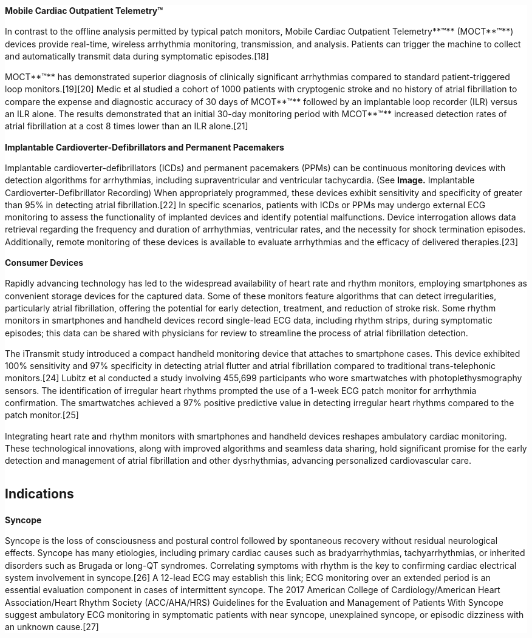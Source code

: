 **Mobile Cardiac Outpatient Telemetry™**

In contrast to the offline analysis permitted by typical patch monitors, Mobile Cardiac Outpatient Telemetry**™** (MOCT**™**) devices provide real-time, wireless arrhythmia monitoring, transmission, and analysis. Patients can trigger the machine to collect and automatically transmit data during symptomatic episodes.[18]

MOCT**™** has demonstrated superior diagnosis of clinically significant arrhythmias compared to standard patient-triggered loop monitors.[19][20] Medic et al studied a cohort of 1000 patients with cryptogenic stroke and no history of atrial fibrillation to compare the expense and diagnostic accuracy of 30 days of MCOT**™** followed by an implantable loop recorder (ILR) versus an ILR alone. The results demonstrated that an initial 30-day monitoring period with MCOT**™** increased detection rates of atrial fibrillation at a cost 8 times lower than an ILR alone.[21]

**Implantable Cardioverter-Defibrillators and Permanent Pacemakers**

Implantable cardioverter-defibrillators (ICDs) and permanent pacemakers (PPMs) can be continuous monitoring devices with detection algorithms for arrhythmias, including supraventricular and ventricular tachycardia. (See **Image.** Implantable Cardioverter-Defibrillator Recording) When appropriately programmed, these devices exhibit sensitivity and specificity of greater than 95% in detecting atrial fibrillation.[22] In specific scenarios, patients with ICDs or PPMs may undergo external ECG monitoring to assess the functionality of implanted devices and identify potential malfunctions. Device interrogation allows data retrieval regarding the frequency and duration of arrhythmias, ventricular rates, and the necessity for shock termination episodes. Additionally, remote monitoring of these devices is available to evaluate arrhythmias and the efficacy of delivered therapies.[23]

**Consumer Devices**

Rapidly advancing technology has led to the widespread availability of heart rate and rhythm monitors, employing smartphones as convenient storage devices for the captured data. Some of these monitors feature algorithms that can detect irregularities, particularly atrial fibrillation, offering the potential for early detection, treatment, and reduction of stroke risk. Some rhythm monitors in smartphones and handheld devices record single-lead ECG data, including rhythm strips, during symptomatic episodes; this data can be shared with physicians for review to streamline the process of atrial fibrillation detection.

The iTransmit study introduced a compact handheld monitoring device that attaches to smartphone cases. This device exhibited 100% sensitivity and 97% specificity in detecting atrial flutter and atrial fibrillation compared to traditional trans-telephonic monitors.[24] Lubitz et al conducted a study involving 455,699 participants who wore smartwatches with photoplethysmography sensors. The identification of irregular heart rhythms prompted the use of a 1-week ECG patch monitor for arrhythmia confirmation. The smartwatches achieved a 97% positive predictive value in detecting irregular heart rhythms compared to the patch monitor.[25]

Integrating heart rate and rhythm monitors with smartphones and handheld devices reshapes ambulatory cardiac monitoring. These technological innovations, along with improved algorithms and seamless data sharing, hold significant promise for the early detection and management of atrial fibrillation and other dysrhythmias, advancing personalized cardiovascular care.

## Indications

**Syncope**

Syncope is the loss of consciousness and postural control followed by spontaneous recovery without residual neurological effects. Syncope has many etiologies, including primary cardiac causes such as bradyarrhythmias, tachyarrhythmias, or inherited disorders such as Brugada or long-QT syndromes. Correlating symptoms with rhythm is the key to confirming cardiac electrical system involvement in syncope.[26] A 12-lead ECG may establish this link; ECG monitoring over an extended period is an essential evaluation component in cases of intermittent syncope. The 2017 American College of Cardiology/American Heart Association/Heart Rhythm Society (ACC/AHA/HRS) Guidelines for the Evaluation and Management of Patients With Syncope suggest ambulatory ECG monitoring in symptomatic patients with near syncope, unexplained syncope, or episodic dizziness with an unknown cause.[27]
